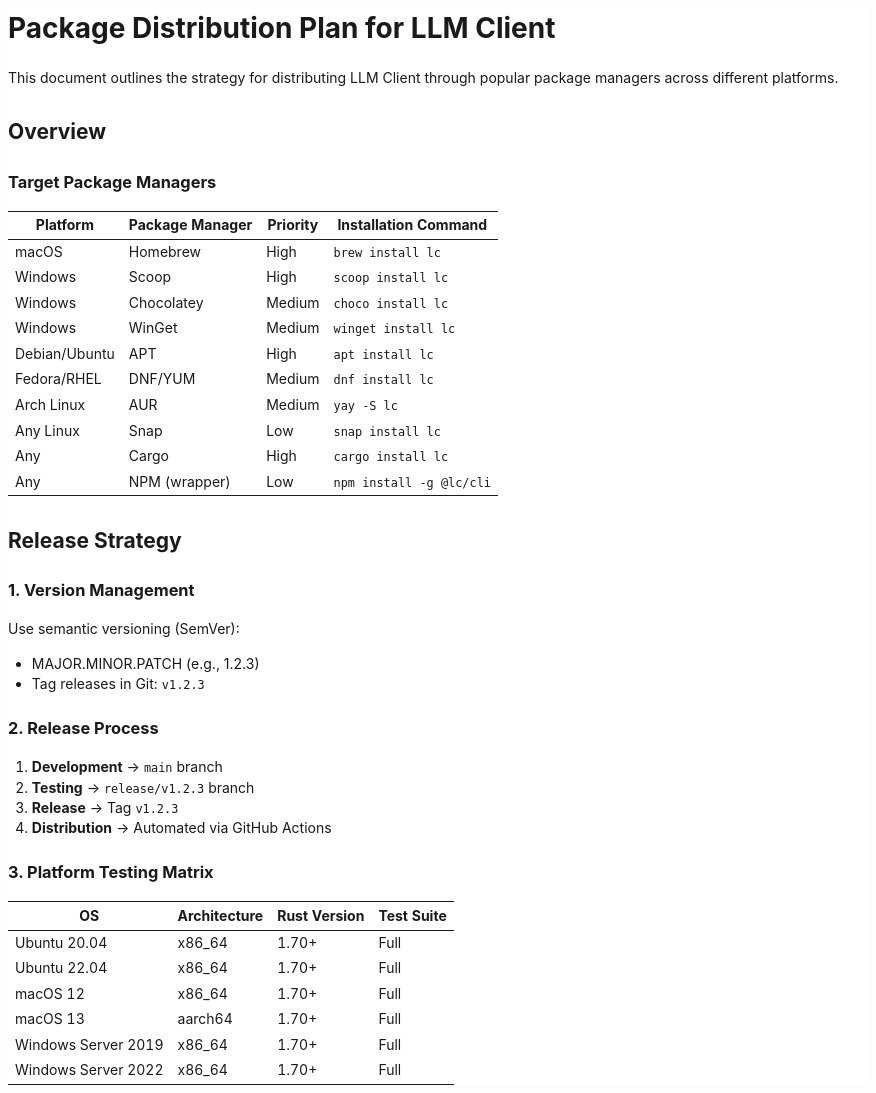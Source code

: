 # Package Distribution Plan for LLM Client

This document outlines the strategy for distributing LLM Client through popular package managers across different platforms.

## Overview

### Target Package Managers

| Platform | Package Manager | Priority | Installation Command |
|----------|----------------|----------|---------------------|
| macOS | Homebrew | High | `brew install lc` |
| Windows | Scoop | High | `scoop install lc` |
| Windows | Chocolatey | Medium | `choco install lc` |
| Windows | WinGet | Medium | `winget install lc` |
| Debian/Ubuntu | APT | High | `apt install lc` |
| Fedora/RHEL | DNF/YUM | Medium | `dnf install lc` |
| Arch Linux | AUR | Medium | `yay -S lc` |
| Any Linux | Snap | Low | `snap install lc` |
| Any | Cargo | High | `cargo install lc` |
| Any | NPM (wrapper) | Low | `npm install -g @lc/cli` |

## Release Strategy

### 1. Version Management

Use semantic versioning (SemVer):
- MAJOR.MINOR.PATCH (e.g., 1.2.3)
- Tag releases in Git: `v1.2.3`

### 2. Release Process

1. **Development** → `main` branch
2. **Testing** → `release/v1.2.3` branch
3. **Release** → Tag `v1.2.3`
4. **Distribution** → Automated via GitHub Actions

### 3. Platform Testing Matrix

| OS | Architecture | Rust Version | Test Suite |
|----|--------------|--------------|------------|
| Ubuntu 20.04 | x86_64 | 1.70+ | Full |
| Ubuntu 22.04 | x86_64 | 1.70+ | Full |
| macOS 12 | x86_64 | 1.70+ | Full |
| macOS 13 | aarch64 | 1.70+ | Full |
| Windows Server 2019 | x86_64 | 1.70+ | Full |
| Windows Server 2022 | x86_64 | 1.70+ | Full |

